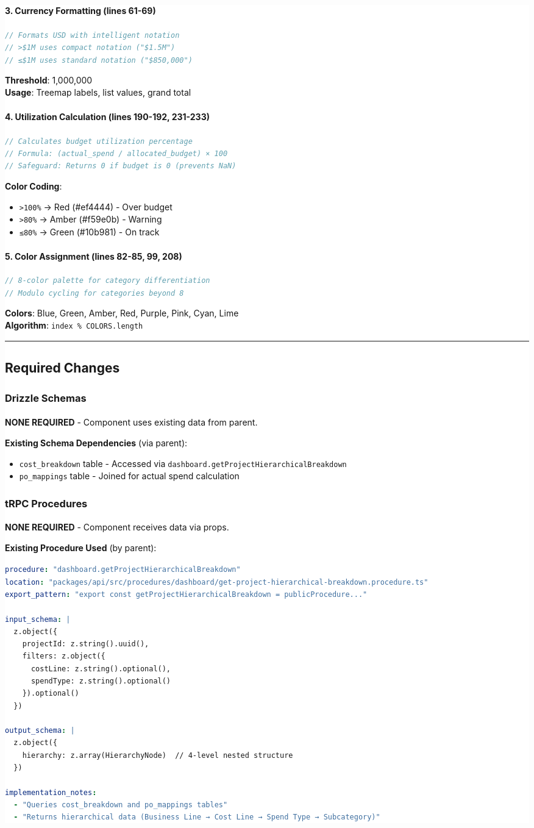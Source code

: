 #### 3. Currency Formatting (lines 61-69)
```typescript
// Formats USD with intelligent notation
// >$1M uses compact notation ("$1.5M")
// ≤$1M uses standard notation ("$850,000")
```
**Threshold**: 1,000,000  
**Usage**: Treemap labels, list values, grand total

#### 4. Utilization Calculation (lines 190-192, 231-233)
```typescript
// Calculates budget utilization percentage
// Formula: (actual_spend / allocated_budget) × 100
// Safeguard: Returns 0 if budget is 0 (prevents NaN)
```
**Color Coding**:
- `>100%` → Red (#ef4444) - Over budget
- `>80%` → Amber (#f59e0b) - Warning  
- `≤80%` → Green (#10b981) - On track

#### 5. Color Assignment (lines 82-85, 99, 208)
```typescript
// 8-color palette for category differentiation
// Modulo cycling for categories beyond 8
```
**Colors**: Blue, Green, Amber, Red, Purple, Pink, Cyan, Lime  
**Algorithm**: `index % COLORS.length`

---

## Required Changes

### Drizzle Schemas
**NONE REQUIRED** - Component uses existing data from parent.

**Existing Schema Dependencies** (via parent):
- `cost_breakdown` table - Accessed via `dashboard.getProjectHierarchicalBreakdown`
- `po_mappings` table - Joined for actual spend calculation

### tRPC Procedures
**NONE REQUIRED** - Component receives data via props.

**Existing Procedure Used** (by parent):
```yaml
procedure: "dashboard.getProjectHierarchicalBreakdown"
location: "packages/api/src/procedures/dashboard/get-project-hierarchical-breakdown.procedure.ts"
export_pattern: "export const getProjectHierarchicalBreakdown = publicProcedure..."

input_schema: |
  z.object({
    projectId: z.string().uuid(),
    filters: z.object({
      costLine: z.string().optional(),
      spendType: z.string().optional()
    }).optional()
  })

output_schema: |
  z.object({
    hierarchy: z.array(HierarchyNode)  // 4-level nested structure
  })

implementation_notes:
  - "Queries cost_breakdown and po_mappings tables"
  - "Returns hierarchical data (Business Line → Cost Line → Spend Type → Subcategory)"
```